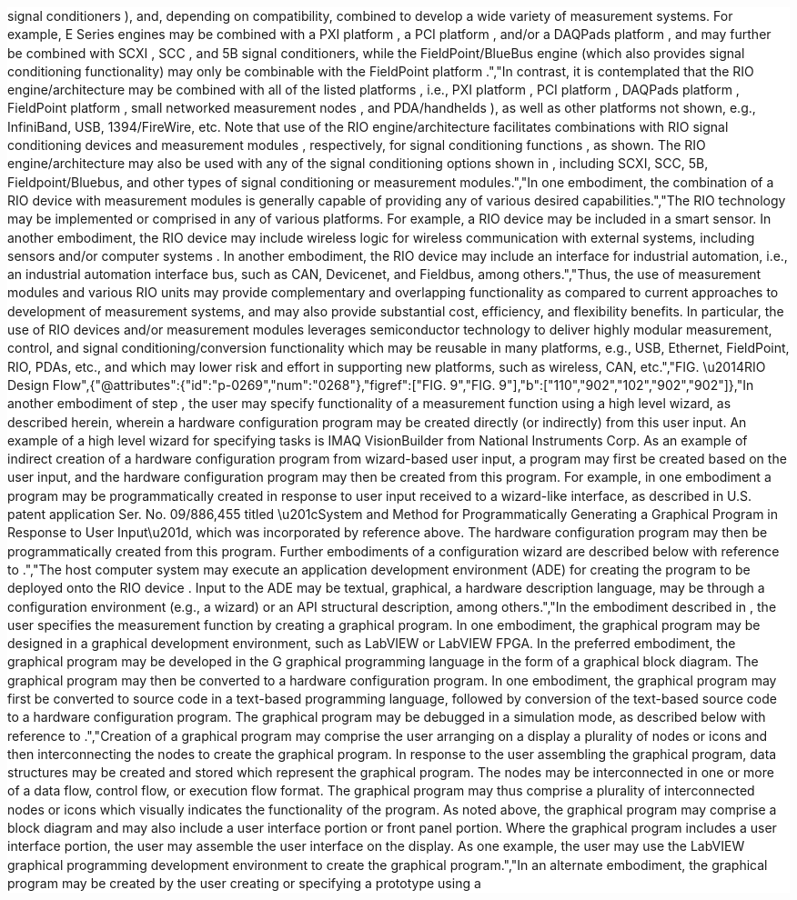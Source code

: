 signal conditioners ), and, depending on compatibility, combined to develop a wide variety of measurement systems. For example, E Series engines  may be combined with a PXI platform , a PCI platform , and\/or a DAQPads platform , and may further be combined with SCXI , SCC , and 5B  signal conditioners, while the FieldPoint\/BlueBus engine  (which also provides signal conditioning functionality) may only be combinable with the FieldPoint platform .","In contrast, it is contemplated that the RIO engine\/architecture may be combined with all of the listed platforms , i.e., PXI platform , PCI platform , DAQPads platform , FieldPoint platform , small networked measurement nodes , and PDA\/handhelds ), as well as other platforms not shown, e.g., InfiniBand, USB, 1394\/FireWire, etc. Note that use of the RIO engine\/architecture facilitates combinations with RIO signal conditioning devices  and measurement modules , respectively, for signal conditioning functions , as shown. The RIO engine\/architecture may also be used with any of the signal conditioning options  shown in , including SCXI, SCC, 5B, Fieldpoint\/Bluebus, and other types of signal conditioning or measurement modules.","In one embodiment, the combination of a RIO device  with measurement modules  is generally capable of providing any of various desired capabilities.","The RIO technology may be implemented or comprised in any of various platforms. For example, a RIO device  may be included in a smart sensor. In another embodiment, the RIO device  may include wireless logic for wireless communication with external systems, including sensors  and\/or computer systems . In another embodiment, the RIO device  may include an interface for industrial automation, i.e., an industrial automation interface bus, such as CAN, Devicenet, and Fieldbus, among others.","Thus, the use of measurement modules  and various RIO units  may provide complementary and overlapping functionality as compared to current approaches to development of measurement systems, and may also provide substantial cost, efficiency, and flexibility benefits. In particular, the use of RIO devices  and\/or measurement modules  leverages semiconductor technology to deliver highly modular measurement, control, and signal conditioning\/conversion functionality which may be reusable in many platforms, e.g., USB, Ethernet, FieldPoint, RIO, PDAs, etc., and which may lower risk and effort in supporting new platforms, such as wireless, CAN, etc.","FIG. \u2014RIO Design Flow",{"@attributes":{"id":"p-0269","num":"0268"},"figref":["FIG. 9","FIG. 9"],"b":["110","902","102","902","902"]},"In another embodiment of step , the user may specify functionality of a measurement function using a high level wizard, as described herein, wherein a hardware configuration program may be created directly (or indirectly) from this user input. An example of a high level wizard for specifying tasks is IMAQ VisionBuilder from National Instruments Corp. As an example of indirect creation of a hardware configuration program from wizard-based user input, a program may first be created based on the user input, and the hardware configuration program may then be created from this program. For example, in one embodiment a program may be programmatically created in response to user input received to a wizard-like interface, as described in U.S. patent application Ser. No. 09\/886,455 titled \u201cSystem and Method for Programmatically Generating a Graphical Program in Response to User Input\u201d, which was incorporated by reference above. The hardware configuration program may then be programmatically created from this program. Further embodiments of a configuration wizard are described below with reference to .","The host computer system may execute an application development environment (ADE) for creating the program to be deployed onto the RIO device . Input to the ADE may be textual, graphical, a hardware description language, may be through a configuration environment (e.g., a wizard) or an API structural description, among others.","In the embodiment described in , the user specifies the measurement function by creating a graphical program. In one embodiment, the graphical program may be designed in a graphical development environment, such as LabVIEW or LabVIEW FPGA. In the preferred embodiment, the graphical program may be developed in the G graphical programming language in the form of a graphical block diagram. The graphical program may then be converted to a hardware configuration program. In one embodiment, the graphical program may first be converted to source code in a text-based programming language, followed by conversion of the text-based source code to a hardware configuration program. The graphical program may be debugged in a simulation mode, as described below with reference to .","Creation of a graphical program may comprise the user arranging on a display a plurality of nodes or icons and then interconnecting the nodes to create the graphical program. In response to the user assembling the graphical program, data structures may be created and stored which represent the graphical program. The nodes may be interconnected in one or more of a data flow, control flow, or execution flow format. The graphical program may thus comprise a plurality of interconnected nodes or icons which visually indicates the functionality of the program. As noted above, the graphical program may comprise a block diagram and may also include a user interface portion or front panel portion. Where the graphical program includes a user interface portion, the user may assemble the user interface on the display. As one example, the user may use the LabVIEW graphical programming development environment to create the graphical program.","In an alternate embodiment, the graphical program may be created by the user creating or specifying a prototype using a